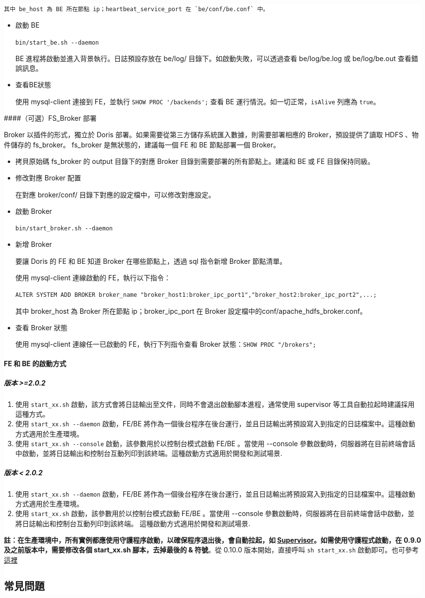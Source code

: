     其中 be_host 為 BE 所在節點 ip；heartbeat_service_port 在 `be/conf/be.conf` 中。

* 啟動 BE

    `bin/start_be.sh --daemon`

    BE 進程將啟動並進入背景執行。日誌預設存放在 be/log/ 目錄下。如啟動失敗，可以透過查看 be/log/be.log 或 be/log/be.out 查看錯誤訊息。

* 查看BE狀態

    使用 mysql-client 連接到 FE，並執行 `SHOW PROC '/backends';` 查看 BE 運行情況。如一切正常，`isAlive` 列應為 `true`。

####（可選）FS_Broker 部署

Broker 以插件的形式，獨立於 Doris 部署。如果需要從第三方儲存系統匯入數據，則需要部署相應的 Broker，預設提供了讀取 HDFS 、物件儲存的 fs_broker。 fs_broker 是無狀態的，建議每一個 FE 和 BE 節點部署一個 Broker。

* 拷貝原始碼 fs_broker 的 output 目錄下的對應 Broker 目錄到需要部署的所有節點上。建議和 BE 或 FE 目錄保持同級。

* 修改對應 Broker 配置

    在對應 broker/conf/ 目錄下對應的設定檔中，可以修改對應設定。

* 啟動 Broker

    `bin/start_broker.sh --daemon`

* 新增 Broker

    要讓 Doris 的 FE 和 BE 知道 Broker 在哪些節點上，透過 sql 指令新增 Broker 節點清單。

    使用 mysql-client 連線啟動的 FE，執行以下指令：

    `ALTER SYSTEM ADD BROKER broker_name "broker_host1:broker_ipc_port1","broker_host2:broker_ipc_port2",...;`

    其中 broker_host 為 Broker 所在節點 ip；broker_ipc_port 在 Broker 設定檔中的conf/apache_hdfs_broker.conf。

* 查看 Broker 狀態

    使用 mysql-client 連線任一已啟動的 FE，執行下列指令查看 Broker 狀態：`SHOW PROC "/brokers";`

#### FE 和 BE 的啟動方式

##### 版本 >=2.0.2

1. 使用 `start_xx.sh` 啟動，該方式會將日誌輸出至文件，同時不會退出啟動腳本進程，通常使用 supervisor 等工具自動拉起時建議採用這種方式。
2. 使用 `start_xx.sh --daemon` 啟動，FE/BE 將作為一個後台程序在後台運行，並且日誌輸出將預設寫入到指定的日誌檔案中。這種啟動方式適用於生產環境。
3. 使用 `start_xx.sh --console` 啟動，該參數用於以控制台模式啟動 FE/BE 。當使用 --console 參數啟動時，伺服器將在目前終端會話中啟動，並將日誌輸出和控制台互動列印到該終端。這種啟動方式適用於開發和測試場景.

##### 版本 < 2.0.2

1. 使用 `start_xx.sh --daemon` 啟動，FE/BE 將作為一個後台程序在後台運行，並且日誌輸出將預設寫入到指定的日誌檔案中。這種啟動方式適用於生產環境。
2. 使用 `start_xx.sh` 啟動，該參數用於以控制台模式啟動 FE/BE 。當使用 --console 參數啟動時，伺服器將在目前終端會話中啟動，並將日誌輸出和控制台互動列印到該終端。
   這種啟動方式適用於開發和測試場景.

**註：在生產環境中，所有實例都應使用守護程序啟動，以確保程序退出後，會自動拉起，如 [Supervisor](http://supervisord.org/)。如需使用守護程式啟動，在 0.9.0 及之前版本中，需要修改各個 start_xx.sh 腳本，去掉最後的 & 符號**。從 0.10.0 版本開始，直接呼叫 `sh start_xx.sh` 啟動即可。也可參考 [這裡](https://www.cnblogs.com/lenmom/p/9973401.html)

## 常見問題
